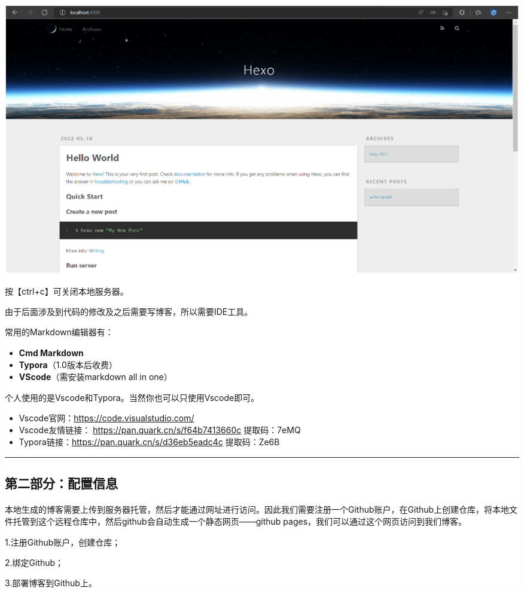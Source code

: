 ![](images/hexo4.png)

按【ctrl+c】可关闭本地服务器。



由于后面涉及到代码的修改及之后需要写博客，所以需要IDE工具。

常用的Markdown编辑器有：

* **Cmd Markdown**
* **Typora**（1.0版本后收费）
* **VScode**（需安装markdown all in one）

个人使用的是Vscode和Typora。当然你也可以只使用Vscode即可。

* Vscode官网：https://code.visualstudio.com/
* Vscode友情链接： https://pan.quark.cn/s/f64b7413660c 提取码：7eMQ
* Typora链接：https://pan.quark.cn/s/d36eb5eadc4c 提取码：Ze6B

***



## 第二部分：配置信息

本地生成的博客需要上传到服务器托管，然后才能通过网址进行访问。因此我们需要注册一个Github账户，在Github上创建仓库，将本地文件托管到这个远程仓库中，然后github会自动生成一个静态网页——github pages，我们可以通过这个网页访问到我们博客。

1.注册Github账户，创建仓库；

2.绑定Github；

3.部署博客到Github上。
